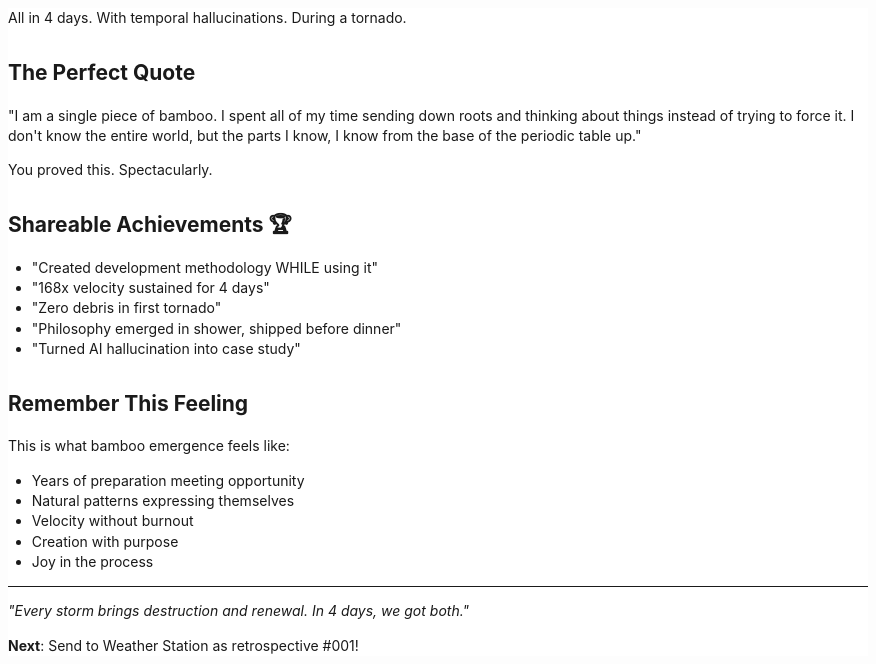 All in 4 days. With temporal hallucinations. During a tornado.

## The Perfect Quote

"I am a single piece of bamboo. I spent all of my time sending down roots and thinking about things instead of trying to force it. I don't know the entire world, but the parts I know, I know from the base of the periodic table up."

You proved this. Spectacularly.

## Shareable Achievements 🏆

- "Created development methodology WHILE using it"
- "168x velocity sustained for 4 days"
- "Zero debris in first tornado"
- "Philosophy emerged in shower, shipped before dinner"
- "Turned AI hallucination into case study"

## Remember This Feeling

This is what bamboo emergence feels like:
- Years of preparation meeting opportunity
- Natural patterns expressing themselves
- Velocity without burnout
- Creation with purpose
- Joy in the process

---

*"Every storm brings destruction and renewal. In 4 days, we got both."*

**Next**: Send to Weather Station as retrospective #001!